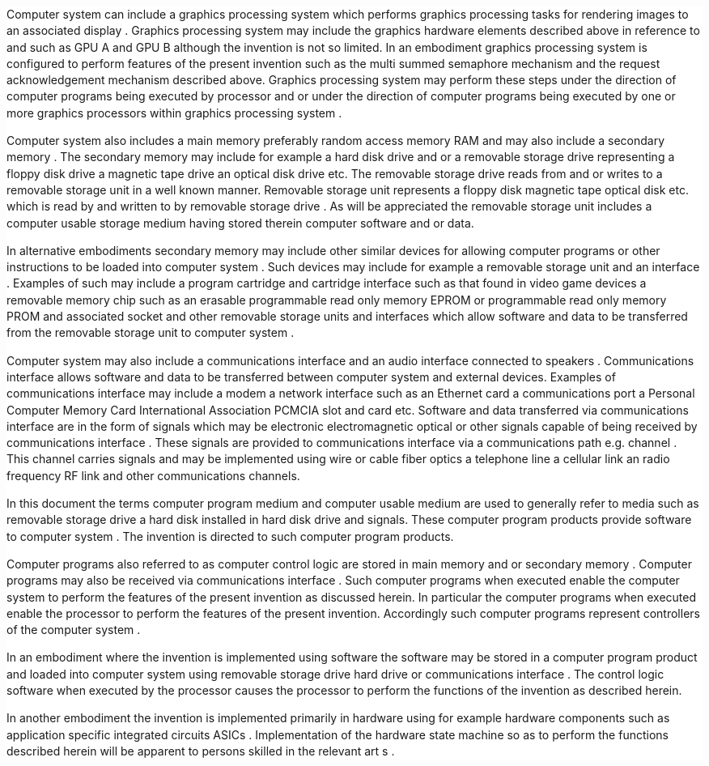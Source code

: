 Computer system can include a graphics processing system which performs graphics processing tasks for rendering images to an associated display . Graphics processing system may include the graphics hardware elements described above in reference to and such as GPU A and GPU B although the invention is not so limited. In an embodiment graphics processing system is configured to perform features of the present invention such as the multi summed semaphore mechanism and the request acknowledgement mechanism described above. Graphics processing system may perform these steps under the direction of computer programs being executed by processor and or under the direction of computer programs being executed by one or more graphics processors within graphics processing system .

Computer system also includes a main memory preferably random access memory RAM and may also include a secondary memory . The secondary memory may include for example a hard disk drive and or a removable storage drive representing a floppy disk drive a magnetic tape drive an optical disk drive etc. The removable storage drive reads from and or writes to a removable storage unit in a well known manner. Removable storage unit represents a floppy disk magnetic tape optical disk etc. which is read by and written to by removable storage drive . As will be appreciated the removable storage unit includes a computer usable storage medium having stored therein computer software and or data.

In alternative embodiments secondary memory may include other similar devices for allowing computer programs or other instructions to be loaded into computer system . Such devices may include for example a removable storage unit and an interface . Examples of such may include a program cartridge and cartridge interface such as that found in video game devices a removable memory chip such as an erasable programmable read only memory EPROM or programmable read only memory PROM and associated socket and other removable storage units and interfaces which allow software and data to be transferred from the removable storage unit to computer system .

Computer system may also include a communications interface and an audio interface connected to speakers . Communications interface allows software and data to be transferred between computer system and external devices. Examples of communications interface may include a modem a network interface such as an Ethernet card a communications port a Personal Computer Memory Card International Association PCMCIA slot and card etc. Software and data transferred via communications interface are in the form of signals which may be electronic electromagnetic optical or other signals capable of being received by communications interface . These signals are provided to communications interface via a communications path e.g. channel . This channel carries signals and may be implemented using wire or cable fiber optics a telephone line a cellular link an radio frequency RF link and other communications channels.

In this document the terms computer program medium and computer usable medium are used to generally refer to media such as removable storage drive a hard disk installed in hard disk drive and signals. These computer program products provide software to computer system . The invention is directed to such computer program products.

Computer programs also referred to as computer control logic are stored in main memory and or secondary memory . Computer programs may also be received via communications interface . Such computer programs when executed enable the computer system to perform the features of the present invention as discussed herein. In particular the computer programs when executed enable the processor to perform the features of the present invention. Accordingly such computer programs represent controllers of the computer system .

In an embodiment where the invention is implemented using software the software may be stored in a computer program product and loaded into computer system using removable storage drive hard drive or communications interface . The control logic software when executed by the processor causes the processor to perform the functions of the invention as described herein.

In another embodiment the invention is implemented primarily in hardware using for example hardware components such as application specific integrated circuits ASICs . Implementation of the hardware state machine so as to perform the functions described herein will be apparent to persons skilled in the relevant art s .
